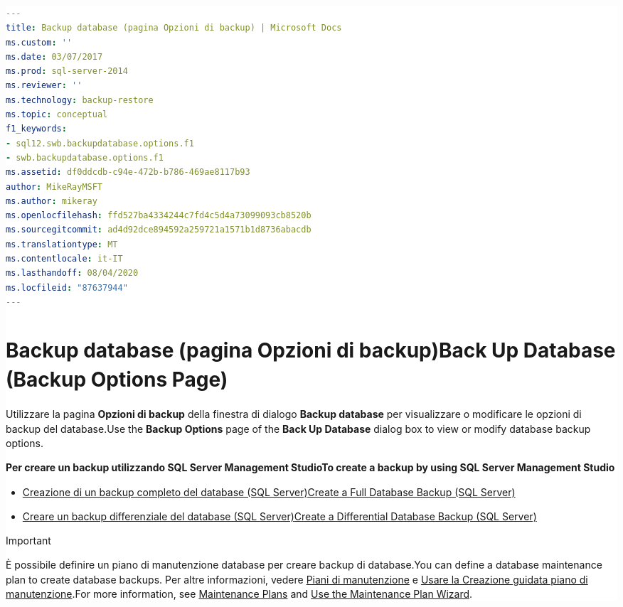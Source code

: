 ```yaml
---
title: Backup database (pagina Opzioni di backup) | Microsoft Docs
ms.custom: ''
ms.date: 03/07/2017
ms.prod: sql-server-2014
ms.reviewer: ''
ms.technology: backup-restore
ms.topic: conceptual
f1_keywords:
- sql12.swb.backupdatabase.options.f1
- swb.backupdatabase.options.f1
ms.assetid: df0ddcdb-c94e-472b-b786-469ae8117b93
author: MikeRayMSFT
ms.author: mikeray
ms.openlocfilehash: ffd527ba4334244c7fd4c5d4a73099093cb8520b
ms.sourcegitcommit: ad4d92dce894592a259721a1571b1d8736abacdb
ms.translationtype: MT
ms.contentlocale: it-IT
ms.lasthandoff: 08/04/2020
ms.locfileid: "87637944"
---
```

# <a name="back-up-database-backup-options-page"></a><span data-ttu-id="85495-102">Backup database (pagina Opzioni di backup)</span><span class="sxs-lookup"><span data-stu-id="85495-102">Back Up Database (Backup Options Page)</span></span>
  <span data-ttu-id="85495-103">Utilizzare la pagina  **Opzioni di backup** della finestra di dialogo **Backup database** per visualizzare o modificare le opzioni di backup del database.</span><span class="sxs-lookup"><span data-stu-id="85495-103">Use the  **Backup Options** page of the **Back Up Database** dialog box to view or modify database backup options.</span></span>  
  
 <span data-ttu-id="85495-104">**Per creare un backup utilizzando SQL Server Management Studio**</span><span class="sxs-lookup"><span data-stu-id="85495-104">**To create a backup by using SQL Server Management Studio**</span></span>  
  
-   [<span data-ttu-id="85495-105">Creazione di un backup completo del database &#40;SQL Server&#41;</span><span class="sxs-lookup"><span data-stu-id="85495-105">Create a Full Database Backup &#40;SQL Server&#41;</span></span>](create-a-full-database-backup-sql-server.md)  
  
-   [<span data-ttu-id="85495-106">Creare un backup differenziale del database &#40;SQL Server&#41;</span><span class="sxs-lookup"><span data-stu-id="85495-106">Create a Differential Database Backup &#40;SQL Server&#41;</span></span>](create-a-differential-database-backup-sql-server.md)  
  
> [!IMPORTANT]  
>  <span data-ttu-id="85495-107">È possibile definire un piano di manutenzione database per creare backup di database.</span><span class="sxs-lookup"><span data-stu-id="85495-107">You can define a database maintenance plan to create database backups.</span></span> <span data-ttu-id="85495-108">Per altre informazioni, vedere [Piani di manutenzione](../maintenance-plans/maintenance-plans.md) e [Usare la Creazione guidata piano di manutenzione](../maintenance-plans/use-the-maintenance-plan-wizard.md).</span><span class="sxs-lookup"><span data-stu-id="85495-108">For more information, see [Maintenance Plans](../maintenance-plans/maintenance-plans.md) and [Use the Maintenance Plan Wizard](../maintenance-plans/use-the-maintenance-plan-wizard.md).</span></span>  
  